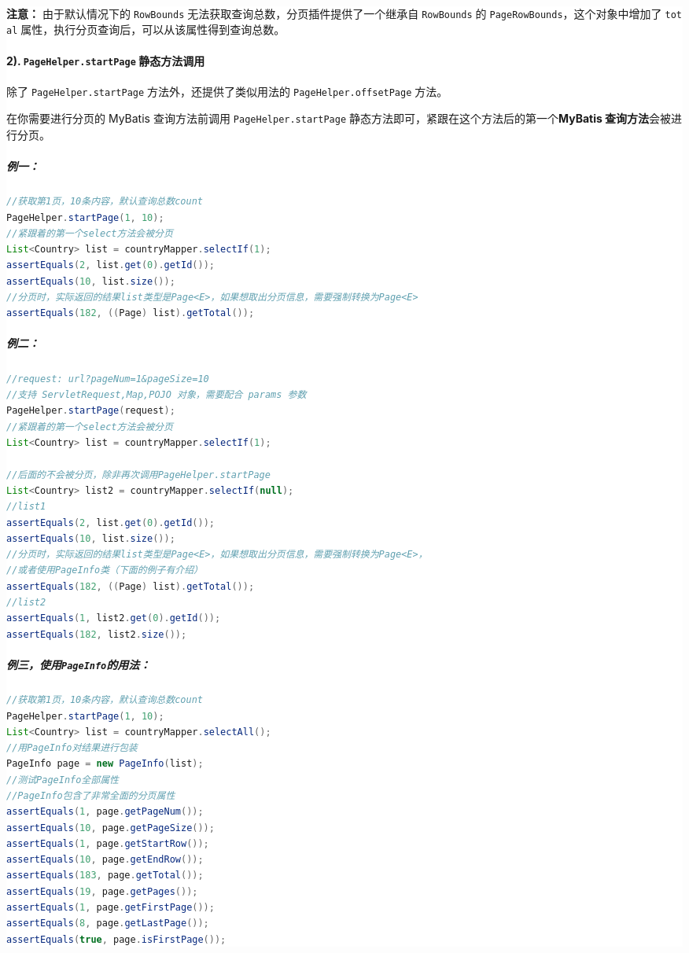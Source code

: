 **注意：** 由于默认情况下的 `RowBounds`
无法获取查询总数，分页插件提供了一个继承自 `RowBounds` 的
`PageRowBounds`，这个对象中增加了 `total`
属性，执行分页查询后，可以从该属性得到查询总数。


#### 2). `PageHelper.startPage` 静态方法调用

除了 `PageHelper.startPage` 方法外，还提供了类似用法的
`PageHelper.offsetPage` 方法。

在你需要进行分页的 MyBatis 查询方法前调用 `PageHelper.startPage`
静态方法即可，紧跟在这个方法后的第一个**MyBatis 查询方法**会被进行分页。

##### 例一：

```java
//获取第1页，10条内容，默认查询总数count
PageHelper.startPage(1, 10);
//紧跟着的第一个select方法会被分页
List<Country> list = countryMapper.selectIf(1);
assertEquals(2, list.get(0).getId());
assertEquals(10, list.size());
//分页时，实际返回的结果list类型是Page<E>，如果想取出分页信息，需要强制转换为Page<E>
assertEquals(182, ((Page) list).getTotal());
```

##### 例二：

```java
//request: url?pageNum=1&pageSize=10
//支持 ServletRequest,Map,POJO 对象，需要配合 params 参数
PageHelper.startPage(request);
//紧跟着的第一个select方法会被分页
List<Country> list = countryMapper.selectIf(1);

//后面的不会被分页，除非再次调用PageHelper.startPage
List<Country> list2 = countryMapper.selectIf(null);
//list1
assertEquals(2, list.get(0).getId());
assertEquals(10, list.size());
//分页时，实际返回的结果list类型是Page<E>，如果想取出分页信息，需要强制转换为Page<E>，
//或者使用PageInfo类（下面的例子有介绍）
assertEquals(182, ((Page) list).getTotal());
//list2
assertEquals(1, list2.get(0).getId());
assertEquals(182, list2.size());
```

##### 例三，使用`PageInfo`的用法：

```java
//获取第1页，10条内容，默认查询总数count
PageHelper.startPage(1, 10);
List<Country> list = countryMapper.selectAll();
//用PageInfo对结果进行包装
PageInfo page = new PageInfo(list);
//测试PageInfo全部属性
//PageInfo包含了非常全面的分页属性
assertEquals(1, page.getPageNum());
assertEquals(10, page.getPageSize());
assertEquals(1, page.getStartRow());
assertEquals(10, page.getEndRow());
assertEquals(183, page.getTotal());
assertEquals(19, page.getPages());
assertEquals(1, page.getFirstPage());
assertEquals(8, page.getLastPage());
assertEquals(true, page.isFirstPage());
```